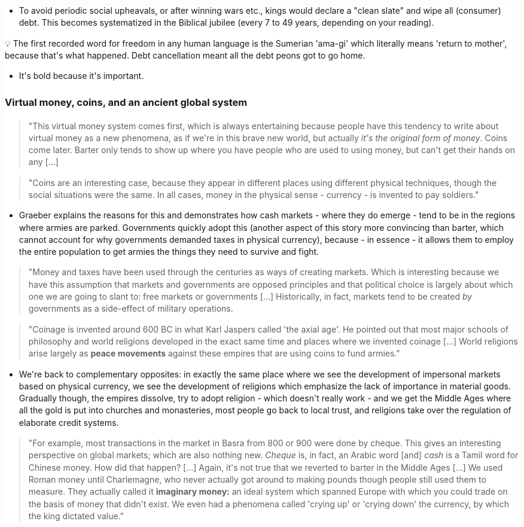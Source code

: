 - To avoid periodic social upheavals, or after winning wars etc., kings would declare a "clean slate" and wipe all (consumer) debt. This becomes systematized in the Biblical jubilee (every 7 to 49 years, depending on your reading).

<div class="lightbulb">
💡 The first recorded word for freedom in any human language is the Sumerian 'ama-gi' which literally means 'return to mother', because that's what happened. Debt cancellation meant all the debt peons got to go home.
</div>

- It's bold because it's important.

### Virtual money, coins, and an ancient global system

> "This virtual money system comes first, which is always entertaining because people have this tendency to write about virtual money as a new phenomena, as if we're in this brave new world, but actually *it's the original form of money*. Coins come later. Barter only tends to show up where you have people who are used to using money, but can't get their hands on any [...]

> "Coins are an interesting case, because they appear in different places using different physical techniques, though the social situations were the same. In all cases, money in the physical sense - currency - is invented to pay soldiers."

- Graeber explains the reasons for this and demonstrates how cash markets - where they do emerge - tend to be in the regions where armies are parked. Governments quickly adopt this (another aspect of this story more convincing than barter, which cannot account for why governments demanded taxes in physical currency), because - in essence - it allows them to employ the entire population to get armies the things they need to survive and fight.

> "Money and taxes have been used through the centuries as ways of creating markets. Which is interesting because we have this assumption that markets and governments are opposed principles and that political choice is largely about which one we are going to slant to: free markets or governments [...] Historically, in fact, markets tend to be created *by* governments as a side-effect of military operations.

> "Coinage is invented around 600 BC in what Karl Jaspers called 'the axial age'. He pointed out that most major schools of philosophy and world religions developed in the exact same time and places where we invented coinage [...] World religions arise largely as **peace movements** against these empires that are using coins to fund armies."

- We're back to complementary opposites: in exactly the same place where we see the development of impersonal markets based on physical currency, we see the development of religions which emphasize the lack of importance in material goods. Gradually though, the empires dissolve, try to adopt religion - which doesn't really work - and we get the Middle Ages where all the gold is put into churches and monasteries, most people go back to local trust, and religions take over the regulation of elaborate credit systems.

> "For example, most transactions in the market in Basra from 800 or 900 were done by cheque. This gives an interesting perspective on global markets; which are also nothing new. *Cheque* is, in fact, an Arabic word [and] *cash* is a Tamil word for Chinese money. How did that happen? [...] Again, it's not true that we reverted to barter in the Middle Ages [...] We used Roman money until Charlemagne, who never actually got around to making pounds though people still used them to measure. They actually called it **imaginary money:** an ideal system which spanned Europe with which you could trade on the basis of money that didn't exist. We even had a phenomena called 'crying up' or 'crying down' the currency, by which the king dictated value."
